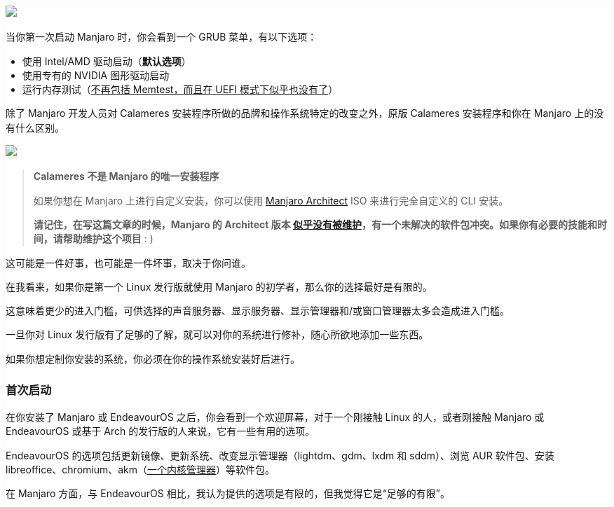 
![](/Asserts/Images/album/202201/16/080813sgimwmo0bmpx0zhi.png)


当你第一次启动 Manjaro 时，你会看到一个 GRUB 菜单，有以下选项：


* 使用 Intel/AMD 驱动启动（**默认选项**）
* 使用专有的 NVIDIA 图形驱动启动
* 运行内存测试（[不再包括 Memtest，而且在 UEFI 模式下似乎也没有了](https://forum.manjaro.org/t/memory-test-no-longer-included-on-live-isos/62074/2)）


除了 Manjaro 开发人员对 Calameres 安装程序所做的品牌和操作系统特定的改变之外，原版 Calameres 安装程序和你在 Manjaro 上的没有什么区别。


![](/Asserts/Images/album/202201/16/080813oa82e5xx53slkx0n.png)



> 
> **Calameres 不是 Manjaro 的唯一安装程序**
> 
> 
> 如果你想在 Manjaro 上进行自定义安装，你可以使用 [Manjaro Architect](https://wiki.manjaro.org/index.php/Installation_with_Manjaro_Architect) ISO 来进行完全自定义的 CLI 安装。
> 
> 
> **请记住，在写这篇文章的时候，Manjaro 的 Architect 版本 [似乎没有被维护](https://forum.manjaro.org/t/maintainer-s-wanted/19502)，有一个未解决的软件包冲突。如果你有必要的技能和时间，请帮助维护这个项目** : )
> 
> 
> 


这可能是一件好事，也可能是一件坏事，取决于你问谁。


在我看来，如果你是第一个 Linux 发行版就使用 Manjaro 的初学者，那么你的选择最好是有限的。


这意味着更少的进入门槛，可供选择的声音服务器、显示服务器、显示管理器和/或窗口管理器太多会造成进入门槛。


一旦你对 Linux 发行版有了足够的了解，就可以对你的系统进行修补，随心所欲地添加一些东西。


如果你想定制你安装的系统，你必须在你的操作系统安装好后进行。


### 首次启动


在你安装了 Manjaro 或 EndeavourOS 之后，你会看到一个欢迎屏幕，对于一个刚接触 Linux 的人，或者刚接触 Manjaro 或 EndeavourOS 或基于 Arch 的发行版的人来说，它有一些有用的选项。


EndeavourOS 的选项包括更新镜像、更新系统、改变显示管理器（lightdm、gdm、lxdm 和 sddm）、浏览 AUR 软件包、安装 libreoffice、chromium、akm（[一个内核管理器](https://discovery.endeavouros.com/endeavouros-tools/akm/2021/08/)）等软件包。


在 Manjaro 方面，与 EndeavourOS 相比，我认为提供的选项是有限的，但我觉得它是“足够的有限”。
